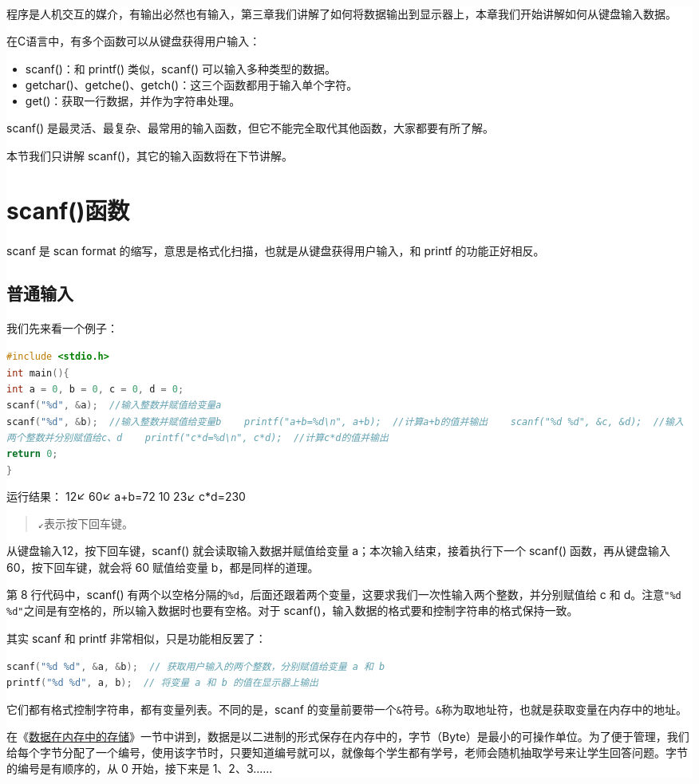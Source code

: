 程序是人机交互的媒介，有输出必然也有输入，第三章我们讲解了如何将数据输出到显示器上，本章我们开始讲解如何从键盘输入数据。

在C语言中，有多个函数可以从键盘获得用户输入：

- scanf()：和 printf() 类似，scanf() 可以输入多种类型的数据。
- getchar()、getche()、getch()：这三个函数都用于输入单个字符。
- get()：获取一行数据，并作为字符串处理。


scanf() 是最灵活、最复杂、最常用的输入函数，但它不能完全取代其他函数，大家都要有所了解。

本节我们只讲解 scanf()，其它的输入函数将在下节讲解。

# scanf()函数

scanf 是 scan format 的缩写，意思是格式化扫描，也就是从键盘获得用户输入，和 printf 的功能正好相反。

## 普通输入

我们先来看一个例子：

```c++
#include <stdio.h>
int main(){    
int a = 0, b = 0, c = 0, d = 0;   
scanf("%d", &a);  //输入整数并赋值给变量a   
scanf("%d", &b);  //输入整数并赋值给变量b    printf("a+b=%d\n", a+b);  //计算a+b的值并输出    scanf("%d %d", &c, &d);  //输入两个整数并分别赋值给c、d    printf("c*d=%d\n", c*d);  //计算c*d的值并输出   
return 0;
}
```

运行结果：
12↙
60↙
a+b=72
10 23↙
c*d=230

> `↙`表示按下回车键。

从键盘输入12，按下回车键，scanf() 就会读取输入数据并赋值给变量 a；本次输入结束，接着执行下一个 scanf() 函数，再从键盘输入 60，按下回车键，就会将 60 赋值给变量 b，都是同样的道理。

第 8 行代码中，scanf() 有两个以空格分隔的`%d`，后面还跟着两个变量，这要求我们一次性输入两个整数，并分别赋值给 c 和 d。注意`"%d %d"`之间是有空格的，所以输入数据时也要有空格。对于 scanf()，输入数据的格式要和控制字符串的格式保持一致。

其实 scanf 和 printf 非常相似，只是功能相反罢了：

```c++
scanf("%d %d", &a, &b);  // 获取用户输入的两个整数，分别赋值给变量 a 和 b
printf("%d %d", a, b);  // 将变量 a 和 b 的值在显示器上输出
```

它们都有格式控制字符串，都有变量列表。不同的是，scanf 的变量前要带一个`&`符号。`&`称为取地址符，也就是获取变量在内存中的地址。

在《[数据在内存中的存储](http://c.biancheng.net/view/1726.html)》一节中讲到，数据是以二进制的形式保存在内存中的，字节（Byte）是最小的可操作单位。为了便于管理，我们给每个字节分配了一个编号，使用该字节时，只要知道编号就可以，就像每个学生都有学号，老师会随机抽取学号来让学生回答问题。字节的编号是有顺序的，从 0 开始，接下来是 1、2、3……
